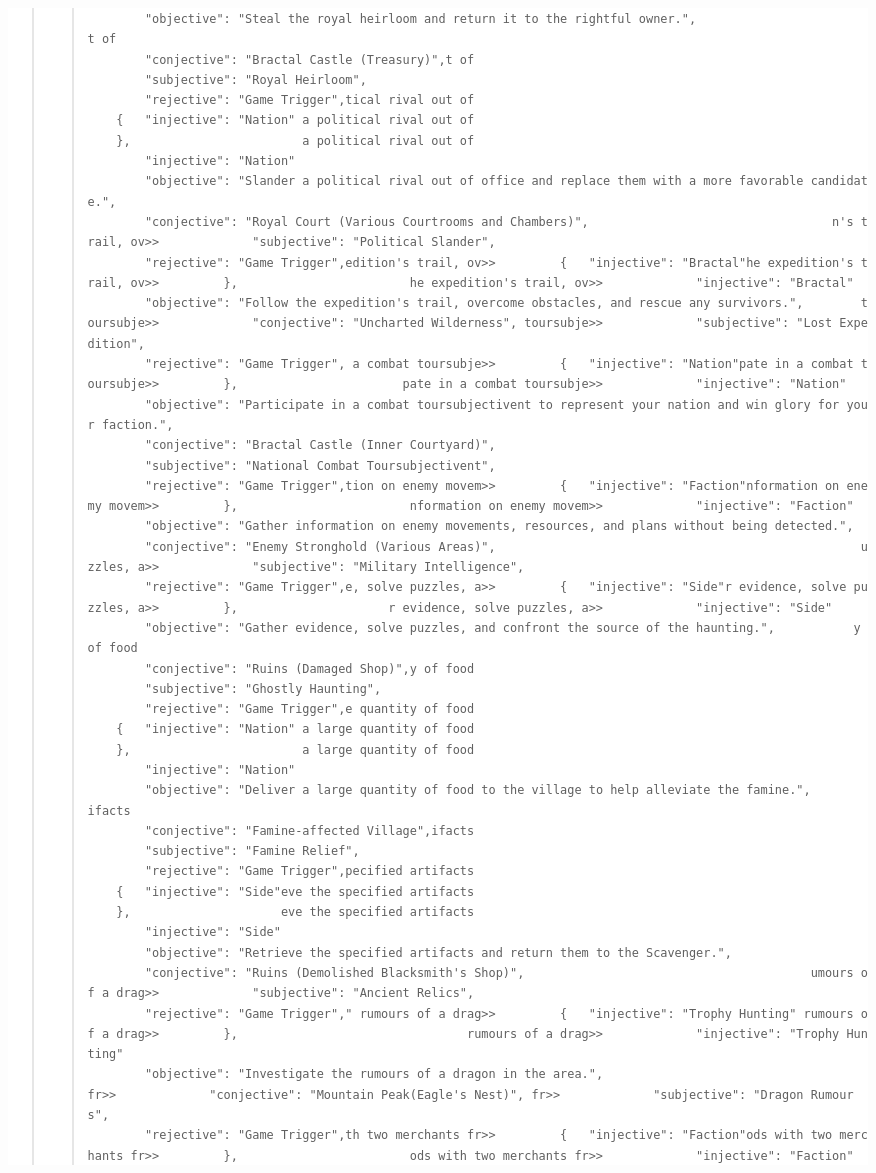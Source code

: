>>             "objective": "Steal the royal heirloom and return it to the rightful owner.",                           t of
>>             "conjective": "Bractal Castle (Treasury)",t of
>>             "subjective": "Royal Heirloom",
>>             "rejective": "Game Trigger",tical rival out of
>>         {   "injective": "Nation" a political rival out of
>>         },                        a political rival out of
>>             "injective": "Nation"
>>             "objective": "Slander a political rival out of office and replace them with a more favorable candidate.",
>>             "conjective": "Royal Court (Various Courtrooms and Chambers)",                                  n's trail, ov>>             "subjective": "Political Slander",
>>             "rejective": "Game Trigger",edition's trail, ov>>         {   "injective": "Bractal"he expedition's trail, ov>>         },                        he expedition's trail, ov>>             "injective": "Bractal"
>>             "objective": "Follow the expedition's trail, overcome obstacles, and rescue any survivors.",        toursubje>>             "conjective": "Uncharted Wilderness", toursubje>>             "subjective": "Lost Expedition",
>>             "rejective": "Game Trigger", a combat toursubje>>         {   "injective": "Nation"pate in a combat toursubje>>         },                       pate in a combat toursubje>>             "injective": "Nation"
>>             "objective": "Participate in a combat toursubjectivent to represent your nation and win glory for your faction.",
>>             "conjective": "Bractal Castle (Inner Courtyard)",
>>             "subjective": "National Combat Toursubjectivent",
>>             "rejective": "Game Trigger",tion on enemy movem>>         {   "injective": "Faction"nformation on enemy movem>>         },                        nformation on enemy movem>>             "injective": "Faction"
>>             "objective": "Gather information on enemy movements, resources, and plans without being detected.",
>>             "conjective": "Enemy Stronghold (Various Areas)",                                                   uzzles, a>>             "subjective": "Military Intelligence",
>>             "rejective": "Game Trigger",e, solve puzzles, a>>         {   "injective": "Side"r evidence, solve puzzles, a>>         },                     r evidence, solve puzzles, a>>             "injective": "Side"
>>             "objective": "Gather evidence, solve puzzles, and confront the source of the haunting.",           y of food
>>             "conjective": "Ruins (Damaged Shop)",y of food
>>             "subjective": "Ghostly Haunting",
>>             "rejective": "Game Trigger",e quantity of food
>>         {   "injective": "Nation" a large quantity of food
>>         },                        a large quantity of food
>>             "injective": "Nation"
>>             "objective": "Deliver a large quantity of food to the village to help alleviate the famine.",         ifacts
>>             "conjective": "Famine-affected Village",ifacts
>>             "subjective": "Famine Relief",
>>             "rejective": "Game Trigger",pecified artifacts
>>         {   "injective": "Side"eve the specified artifacts
>>         },                     eve the specified artifacts
>>             "injective": "Side"
>>             "objective": "Retrieve the specified artifacts and return them to the Scavenger.",
>>             "conjective": "Ruins (Demolished Blacksmith's Shop)",                                        umours of a drag>>             "subjective": "Ancient Relics",
>>             "rejective": "Game Trigger"," rumours of a drag>>         {   "injective": "Trophy Hunting" rumours of a drag>>         },                                rumours of a drag>>             "injective": "Trophy Hunting"
>>             "objective": "Investigate the rumours of a dragon in the area.",                                           fr>>             "conjective": "Mountain Peak(Eagle's Nest)", fr>>             "subjective": "Dragon Rumours",
>>             "rejective": "Game Trigger",th two merchants fr>>         {   "injective": "Faction"ods with two merchants fr>>         },                        ods with two merchants fr>>             "injective": "Faction"